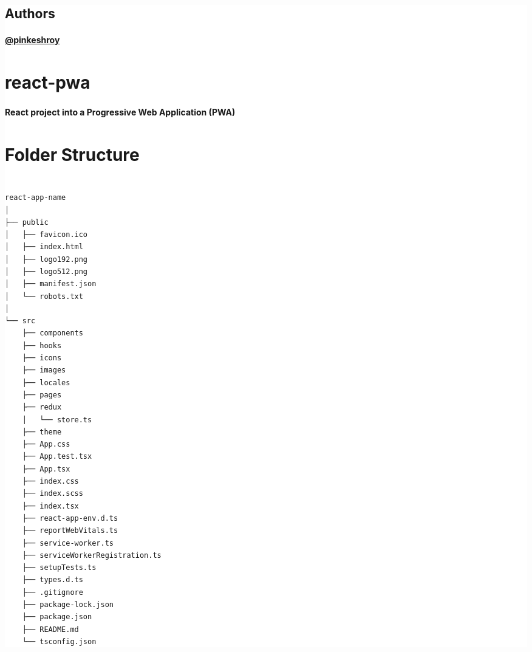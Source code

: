 
## Authors

**[@pinkeshroy](https://www.github.com/pinkeshroy)**


# react-pwa

**React project into a Progressive Web Application (PWA)**

# Folder Structure
``` 

react-app-name
│
├── public
│   ├── favicon.ico
│   ├── index.html
│   ├── logo192.png
│   ├── logo512.png
│   ├── manifest.json
│   └── robots.txt
│
└── src
    ├── components
    ├── hooks
    ├── icons
    ├── images
    ├── locales
    ├── pages
    ├── redux
    │   └── store.ts
    ├── theme
    ├── App.css
    ├── App.test.tsx
    ├── App.tsx
    ├── index.css
    ├── index.scss
    ├── index.tsx
    ├── react-app-env.d.ts
    ├── reportWebVitals.ts
    ├── service-worker.ts
    ├── serviceWorkerRegistration.ts
    ├── setupTests.ts
    ├── types.d.ts
    ├── .gitignore
    ├── package-lock.json
    ├── package.json
    ├── README.md
    └── tsconfig.json
``` 
